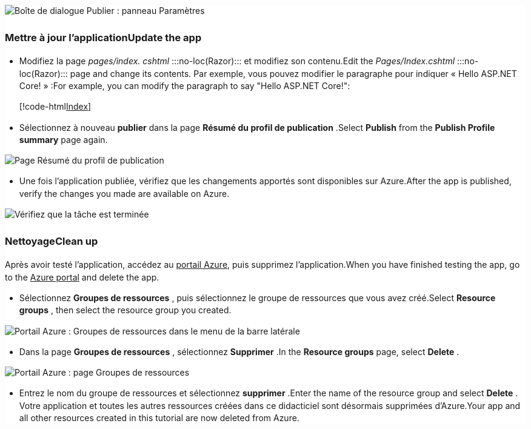 ![Boîte de dialogue Publier : panneau Paramètres](publish-to-azure-webapp-using-vs/_static/pp_publish.png)

### <a name="update-the-app"></a><span data-ttu-id="822ba-200">Mettre à jour l’application</span><span class="sxs-lookup"><span data-stu-id="822ba-200">Update the app</span></span>

* <span data-ttu-id="822ba-201">Modifiez la page *pages/index. cshtml* :::no-loc(Razor)::: et modifiez son contenu.</span><span class="sxs-lookup"><span data-stu-id="822ba-201">Edit the *Pages/Index.cshtml* :::no-loc(Razor)::: page and change its contents.</span></span> <span data-ttu-id="822ba-202">Par exemple, vous pouvez modifier le paragraphe pour indiquer « Hello ASP.NET Core! » :</span><span class="sxs-lookup"><span data-stu-id="822ba-202">For example, you can modify the paragraph to say "Hello ASP.NET Core!":</span></span>

    [!code-html[Index](publish-to-azure-webapp-using-vs/sample/index.cshtml?highlight=10&range=1-12)]

* <span data-ttu-id="822ba-203">Sélectionnez à nouveau **publier** dans la page **Résumé du profil de publication** .</span><span class="sxs-lookup"><span data-stu-id="822ba-203">Select **Publish** from the **Publish Profile summary** page again.</span></span>

![Page Résumé du profil de publication](publish-to-azure-webapp-using-vs/_static/pp_publish.png)

* <span data-ttu-id="822ba-205">Une fois l’application publiée, vérifiez que les changements apportés sont disponibles sur Azure.</span><span class="sxs-lookup"><span data-stu-id="822ba-205">After the app is published, verify the changes you made are available on Azure.</span></span>

![Vérifiez que la tâche est terminée](publish-to-azure-webapp-using-vs/_static/final.png)

### <a name="clean-up"></a><span data-ttu-id="822ba-207">Nettoyage</span><span class="sxs-lookup"><span data-stu-id="822ba-207">Clean up</span></span>

<span data-ttu-id="822ba-208">Après avoir testé l’application, accédez au [portail Azure](https://portal.azure.com/), puis supprimez l’application.</span><span class="sxs-lookup"><span data-stu-id="822ba-208">When you have finished testing the app, go to the [Azure portal](https://portal.azure.com/) and delete the app.</span></span>

* <span data-ttu-id="822ba-209">Sélectionnez **Groupes de ressources** , puis sélectionnez le groupe de ressources que vous avez créé.</span><span class="sxs-lookup"><span data-stu-id="822ba-209">Select **Resource groups** , then select the resource group you created.</span></span>

![Portail Azure : Groupes de ressources dans le menu de la barre latérale](publish-to-azure-webapp-using-vs/_static/portalrg.png)

* <span data-ttu-id="822ba-211">Dans la page **Groupes de ressources** , sélectionnez **Supprimer** .</span><span class="sxs-lookup"><span data-stu-id="822ba-211">In the **Resource groups** page, select **Delete** .</span></span>

![Portail Azure : page Groupes de ressources](publish-to-azure-webapp-using-vs/_static/rgd.png)

* <span data-ttu-id="822ba-213">Entrez le nom du groupe de ressources et sélectionnez **supprimer** .</span><span class="sxs-lookup"><span data-stu-id="822ba-213">Enter the name of the resource group and select **Delete** .</span></span> <span data-ttu-id="822ba-214">Votre application et toutes les autres ressources créées dans ce didacticiel sont désormais supprimées d’Azure.</span><span class="sxs-lookup"><span data-stu-id="822ba-214">Your app and all other resources created in this tutorial are now deleted from Azure.</span></span>
